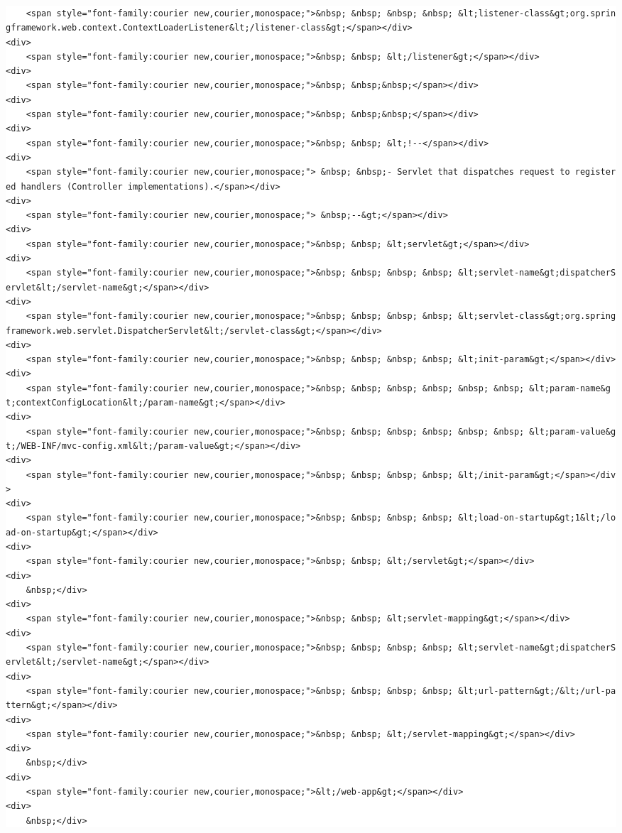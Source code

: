 		<span style="font-family:courier new,courier,monospace;">&nbsp; &nbsp; &nbsp; &nbsp; &lt;listener-class&gt;org.springframework.web.context.ContextLoaderListener&lt;/listener-class&gt;</span></div>
	<div>
		<span style="font-family:courier new,courier,monospace;">&nbsp; &nbsp; &lt;/listener&gt;</span></div>
	<div>
		<span style="font-family:courier new,courier,monospace;">&nbsp; &nbsp;&nbsp;</span></div>
	<div>
		<span style="font-family:courier new,courier,monospace;">&nbsp; &nbsp;&nbsp;</span></div>
	<div>
		<span style="font-family:courier new,courier,monospace;">&nbsp; &nbsp; &lt;!--</span></div>
	<div>
		<span style="font-family:courier new,courier,monospace;">﻿ &nbsp;﻿ &nbsp;- Servlet that dispatches request to registered handlers (Controller implementations).</span></div>
	<div>
		<span style="font-family:courier new,courier,monospace;">﻿ &nbsp;--&gt;</span></div>
	<div>
		<span style="font-family:courier new,courier,monospace;">&nbsp; &nbsp; &lt;servlet&gt;</span></div>
	<div>
		<span style="font-family:courier new,courier,monospace;">&nbsp; &nbsp; &nbsp; &nbsp; &lt;servlet-name&gt;dispatcherServlet&lt;/servlet-name&gt;</span></div>
	<div>
		<span style="font-family:courier new,courier,monospace;">&nbsp; &nbsp; &nbsp; &nbsp; &lt;servlet-class&gt;org.springframework.web.servlet.DispatcherServlet&lt;/servlet-class&gt;</span></div>
	<div>
		<span style="font-family:courier new,courier,monospace;">&nbsp; &nbsp; &nbsp; &nbsp; &lt;init-param&gt;</span></div>
	<div>
		<span style="font-family:courier new,courier,monospace;">&nbsp; &nbsp; &nbsp; &nbsp; &nbsp; &nbsp; &lt;param-name&gt;contextConfigLocation&lt;/param-name&gt;</span></div>
	<div>
		<span style="font-family:courier new,courier,monospace;">&nbsp; &nbsp; &nbsp; &nbsp; &nbsp; &nbsp; &lt;param-value&gt;/WEB-INF/mvc-config.xml&lt;/param-value&gt;</span></div>
	<div>
		<span style="font-family:courier new,courier,monospace;">&nbsp; &nbsp; &nbsp; &nbsp; &lt;/init-param&gt;</span></div>
	<div>
		<span style="font-family:courier new,courier,monospace;">&nbsp; &nbsp; &nbsp; &nbsp; &lt;load-on-startup&gt;1&lt;/load-on-startup&gt;</span></div>
	<div>
		<span style="font-family:courier new,courier,monospace;">&nbsp; &nbsp; &lt;/servlet&gt;</span></div>
	<div>
		&nbsp;</div>
	<div>
		<span style="font-family:courier new,courier,monospace;">&nbsp; &nbsp; &lt;servlet-mapping&gt;</span></div>
	<div>
		<span style="font-family:courier new,courier,monospace;">&nbsp; &nbsp; &nbsp; &nbsp; &lt;servlet-name&gt;dispatcherServlet&lt;/servlet-name&gt;</span></div>
	<div>
		<span style="font-family:courier new,courier,monospace;">&nbsp; &nbsp; &nbsp; &nbsp; &lt;url-pattern&gt;/&lt;/url-pattern&gt;</span></div>
	<div>
		<span style="font-family:courier new,courier,monospace;">&nbsp; &nbsp; &lt;/servlet-mapping&gt;</span></div>
	<div>
		&nbsp;</div>
	<div>
		<span style="font-family:courier new,courier,monospace;">&lt;/web-app&gt;</span></div>
	<div>
		&nbsp;</div>
</div>
<div>